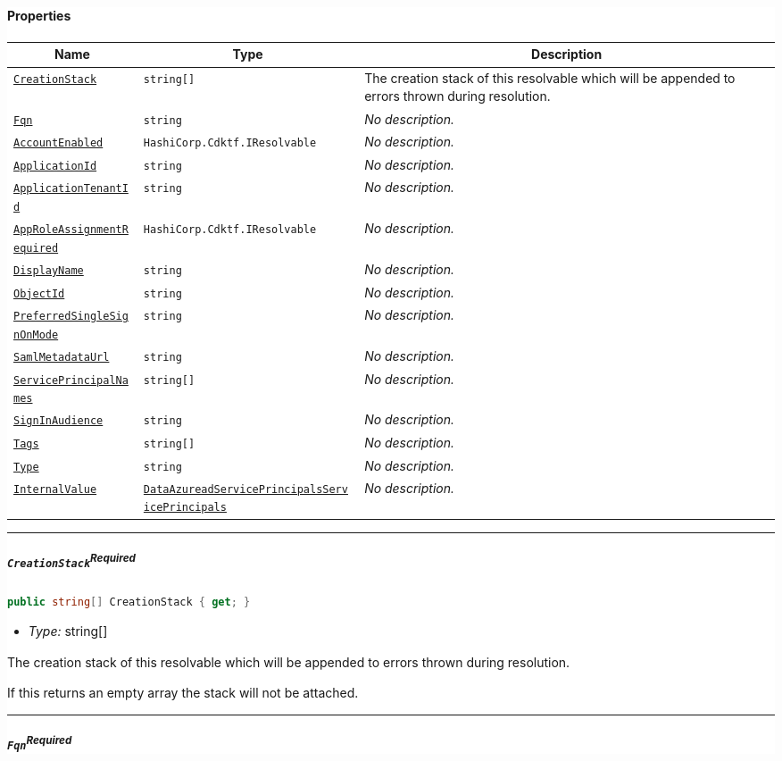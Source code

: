 
#### Properties <a name="Properties" id="Properties"></a>

| **Name** | **Type** | **Description** |
| --- | --- | --- |
| <code><a href="#@cdktf/provider-azuread.dataAzureadServicePrincipals.DataAzureadServicePrincipalsServicePrincipalsOutputReference.property.creationStack">CreationStack</a></code> | <code>string[]</code> | The creation stack of this resolvable which will be appended to errors thrown during resolution. |
| <code><a href="#@cdktf/provider-azuread.dataAzureadServicePrincipals.DataAzureadServicePrincipalsServicePrincipalsOutputReference.property.fqn">Fqn</a></code> | <code>string</code> | *No description.* |
| <code><a href="#@cdktf/provider-azuread.dataAzureadServicePrincipals.DataAzureadServicePrincipalsServicePrincipalsOutputReference.property.accountEnabled">AccountEnabled</a></code> | <code>HashiCorp.Cdktf.IResolvable</code> | *No description.* |
| <code><a href="#@cdktf/provider-azuread.dataAzureadServicePrincipals.DataAzureadServicePrincipalsServicePrincipalsOutputReference.property.applicationId">ApplicationId</a></code> | <code>string</code> | *No description.* |
| <code><a href="#@cdktf/provider-azuread.dataAzureadServicePrincipals.DataAzureadServicePrincipalsServicePrincipalsOutputReference.property.applicationTenantId">ApplicationTenantId</a></code> | <code>string</code> | *No description.* |
| <code><a href="#@cdktf/provider-azuread.dataAzureadServicePrincipals.DataAzureadServicePrincipalsServicePrincipalsOutputReference.property.appRoleAssignmentRequired">AppRoleAssignmentRequired</a></code> | <code>HashiCorp.Cdktf.IResolvable</code> | *No description.* |
| <code><a href="#@cdktf/provider-azuread.dataAzureadServicePrincipals.DataAzureadServicePrincipalsServicePrincipalsOutputReference.property.displayName">DisplayName</a></code> | <code>string</code> | *No description.* |
| <code><a href="#@cdktf/provider-azuread.dataAzureadServicePrincipals.DataAzureadServicePrincipalsServicePrincipalsOutputReference.property.objectId">ObjectId</a></code> | <code>string</code> | *No description.* |
| <code><a href="#@cdktf/provider-azuread.dataAzureadServicePrincipals.DataAzureadServicePrincipalsServicePrincipalsOutputReference.property.preferredSingleSignOnMode">PreferredSingleSignOnMode</a></code> | <code>string</code> | *No description.* |
| <code><a href="#@cdktf/provider-azuread.dataAzureadServicePrincipals.DataAzureadServicePrincipalsServicePrincipalsOutputReference.property.samlMetadataUrl">SamlMetadataUrl</a></code> | <code>string</code> | *No description.* |
| <code><a href="#@cdktf/provider-azuread.dataAzureadServicePrincipals.DataAzureadServicePrincipalsServicePrincipalsOutputReference.property.servicePrincipalNames">ServicePrincipalNames</a></code> | <code>string[]</code> | *No description.* |
| <code><a href="#@cdktf/provider-azuread.dataAzureadServicePrincipals.DataAzureadServicePrincipalsServicePrincipalsOutputReference.property.signInAudience">SignInAudience</a></code> | <code>string</code> | *No description.* |
| <code><a href="#@cdktf/provider-azuread.dataAzureadServicePrincipals.DataAzureadServicePrincipalsServicePrincipalsOutputReference.property.tags">Tags</a></code> | <code>string[]</code> | *No description.* |
| <code><a href="#@cdktf/provider-azuread.dataAzureadServicePrincipals.DataAzureadServicePrincipalsServicePrincipalsOutputReference.property.type">Type</a></code> | <code>string</code> | *No description.* |
| <code><a href="#@cdktf/provider-azuread.dataAzureadServicePrincipals.DataAzureadServicePrincipalsServicePrincipalsOutputReference.property.internalValue">InternalValue</a></code> | <code><a href="#@cdktf/provider-azuread.dataAzureadServicePrincipals.DataAzureadServicePrincipalsServicePrincipals">DataAzureadServicePrincipalsServicePrincipals</a></code> | *No description.* |

---

##### `CreationStack`<sup>Required</sup> <a name="CreationStack" id="@cdktf/provider-azuread.dataAzureadServicePrincipals.DataAzureadServicePrincipalsServicePrincipalsOutputReference.property.creationStack"></a>

```csharp
public string[] CreationStack { get; }
```

- *Type:* string[]

The creation stack of this resolvable which will be appended to errors thrown during resolution.

If this returns an empty array the stack will not be attached.

---

##### `Fqn`<sup>Required</sup> <a name="Fqn" id="@cdktf/provider-azuread.dataAzureadServicePrincipals.DataAzureadServicePrincipalsServicePrincipalsOutputReference.property.fqn"></a>
